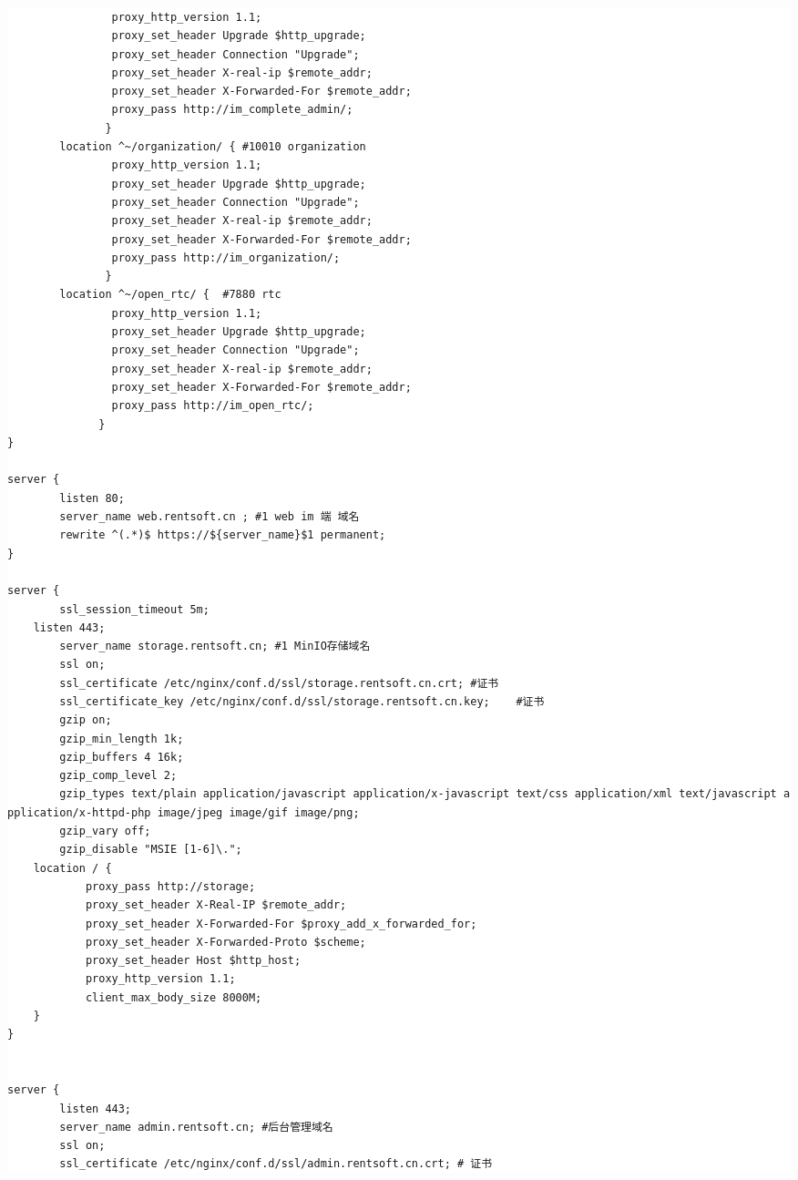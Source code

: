 ```
                proxy_http_version 1.1;
                proxy_set_header Upgrade $http_upgrade;
                proxy_set_header Connection "Upgrade";
                proxy_set_header X-real-ip $remote_addr;
                proxy_set_header X-Forwarded-For $remote_addr;
                proxy_pass http://im_complete_admin/;
               }
        location ^~/organization/ { #10010 organization
                proxy_http_version 1.1;
                proxy_set_header Upgrade $http_upgrade;
                proxy_set_header Connection "Upgrade";
                proxy_set_header X-real-ip $remote_addr;
                proxy_set_header X-Forwarded-For $remote_addr;
                proxy_pass http://im_organization/;
               }
        location ^~/open_rtc/ {  #7880 rtc
                proxy_http_version 1.1;
                proxy_set_header Upgrade $http_upgrade;
                proxy_set_header Connection "Upgrade";
                proxy_set_header X-real-ip $remote_addr;
                proxy_set_header X-Forwarded-For $remote_addr;
                proxy_pass http://im_open_rtc/;
              }
}

server {
        listen 80;
        server_name web.rentsoft.cn ; #1 web im 端 域名
        rewrite ^(.*)$ https://${server_name}$1 permanent;
}

server {
        ssl_session_timeout 5m;
	listen 443;
        server_name storage.rentsoft.cn; #1 MinIO存储域名
        ssl on;
        ssl_certificate /etc/nginx/conf.d/ssl/storage.rentsoft.cn.crt; #证书
        ssl_certificate_key /etc/nginx/conf.d/ssl/storage.rentsoft.cn.key;    #证书
        gzip on;
        gzip_min_length 1k;
        gzip_buffers 4 16k;
        gzip_comp_level 2;
        gzip_types text/plain application/javascript application/x-javascript text/css application/xml text/javascript application/x-httpd-php image/jpeg image/gif image/png;
        gzip_vary off;
        gzip_disable "MSIE [1-6]\.";
    location / {
            proxy_pass http://storage;
            proxy_set_header X-Real-IP $remote_addr;
            proxy_set_header X-Forwarded-For $proxy_add_x_forwarded_for;
            proxy_set_header X-Forwarded-Proto $scheme;
            proxy_set_header Host $http_host;
            proxy_http_version 1.1;
            client_max_body_size 8000M;
    }
}


server {
        listen 443;
        server_name admin.rentsoft.cn; #后台管理域名
        ssl on;
        ssl_certificate /etc/nginx/conf.d/ssl/admin.rentsoft.cn.crt; # 证书
```